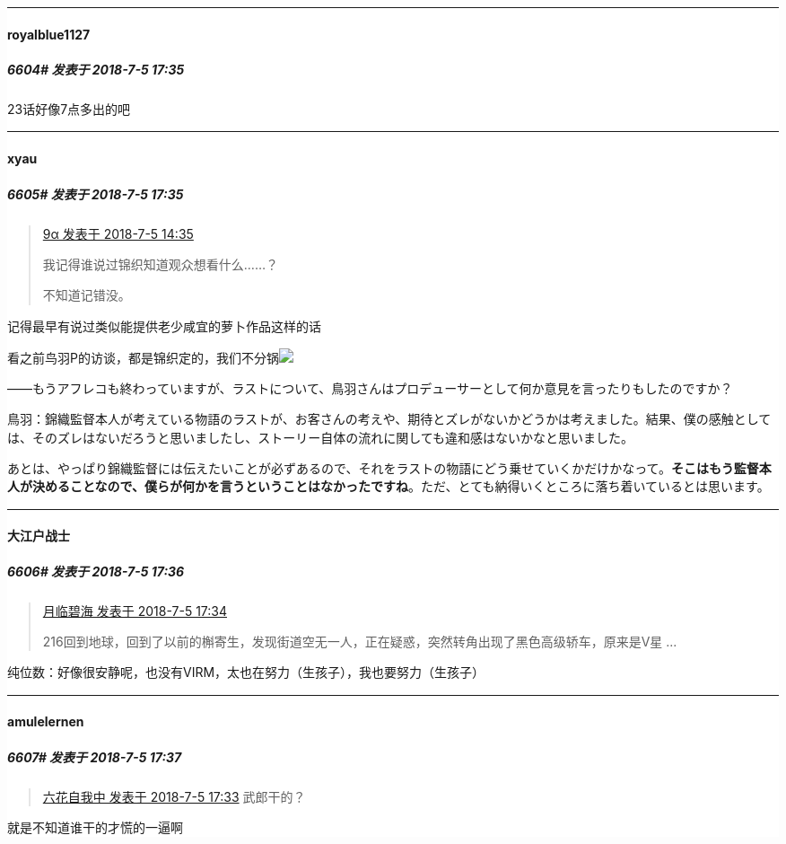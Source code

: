 
-----

####  royalblue1127  
##### 6604#       发表于 2018-7-5 17:35


23话好像7点多出的吧


-----

####  xyau  
##### 6605#       发表于 2018-7-5 17:35


<blockquote><a href="httphttps://bbs.saraba1st.com/2b/forum.php?mod=redirect&amp;goto=findpost&amp;pid=40225374&amp;ptid=1719892" target="_blank">9α 发表于 2018-7-5 14:35</a>

我记得谁说过锦织知道观众想看什么……？


不知道记错没。</blockquote>
记得最早有说过类似能提供老少咸宜的萝卜作品这样的话


看之前鸟羽P的访谈，都是锦织定的，我们不分锅<img src="https://static.saraba1st.com/image/smiley/face2017/067.png" referrerpolicy="no-referrer">


――もうアフレコも終わっていますが、ラストについて、鳥羽さんはプロデューサーとして何か意見を言ったりもしたのですか？

鳥羽：錦織監督本人が考えている物語のラストが、お客さんの考えや、期待とズレがないかどうかは考えました。結果、僕の感触としては、そのズレはないだろうと思いましたし、ストーリー自体の流れに関しても違和感はないかなと思いました。


あとは、やっぱり錦織監督には伝えたいことが必ずあるので、それをラストの物語にどう乗せていくかだけかなって。<strong>そこはもう監督本人が決めることなので、僕らが何かを言うということはなかったですね</strong>。ただ、とても納得いくところに落ち着いているとは思います。


-----

####  大江户战士  
##### 6606#       发表于 2018-7-5 17:36


<blockquote><a href="httphttps://bbs.saraba1st.com/2b/forum.php?mod=redirect&amp;goto=findpost&amp;pid=40227540&amp;ptid=1719892" target="_blank">月临碧海 发表于 2018-7-5 17:34</a>

216回到地球，回到了以前的槲寄生，发现街道空无一人，正在疑惑，突然转角出现了黑色高级轿车，原来是V星 ...</blockquote>
纯位数：好像很安静呢，也没有VIRM，太也在努力（生孩子），我也要努力（生孩子）


-----

####  amulelernen  
##### 6607#       发表于 2018-7-5 17:37


<blockquote><a href="httphttps://bbs.saraba1st.com/2b/forum.php?mod=redirect&amp;goto=findpost&amp;pid=40227515&amp;ptid=1719892" target="_blank">六花自我中 发表于 2018-7-5 17:33</a>
武郎干的？</blockquote>
就是不知道谁干的才慌的一逼啊
